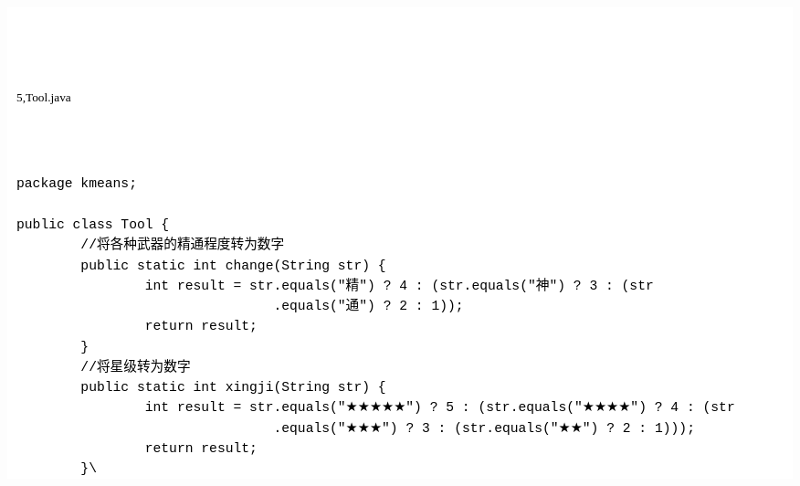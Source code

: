 </div>

<div
style="color: black; direction: ltr; font-family: &quot;Arial&quot;; font-size: 11pt; height: 11pt; margin-bottom: 0; margin-left: 7.5pt; margin-right: 7.5pt; margin-top: 0; padding: 0;">

<span style="font-family: &quot;Courier New&quot;;"></span>

</div>

<div
style="color: black; direction: ltr; font-family: &quot;Arial&quot;; font-size: 11pt; height: 11pt; margin-bottom: 0; margin-left: 7.5pt; margin-right: 7.5pt; margin-top: 0; padding: 0;">

<span style="font-family: &quot;Courier New&quot;;"></span>

</div>

<div
style="color: black; direction: ltr; font-family: &quot;Arial&quot;; font-size: 11pt; height: 11pt; margin-bottom: 0; margin-left: 7.5pt; margin-right: 7.5pt; margin-top: 0; padding: 0;">

<span style="font-family: &quot;Courier New&quot;;"></span>

</div>

<div
style="color: black; direction: ltr; font-family: &quot;Arial&quot;; font-size: 11pt; margin-bottom: 0; margin-left: 7.5pt; margin-right: 7.5pt; margin-top: 0; padding: 0;">

<span
style="font-family: &quot;Verdana&quot;; font-size: 10pt;">5,Tool.java</span>

</div>

<div
style="color: black; direction: ltr; font-family: &quot;Arial&quot;; font-size: 11pt; height: 11pt; margin-bottom: 0; margin-left: 7.5pt; margin-right: 7.5pt; margin-top: 0; padding: 0;">

<span style="font-family: &quot;Verdana&quot;; font-size: 10pt;"></span>

</div>

<div
style="color: black; direction: ltr; font-family: &quot;Arial&quot;; font-size: 11pt; height: 11pt; margin-bottom: 0; margin-left: 7.5pt; margin-right: 7.5pt; margin-top: 0; padding: 0;">

<span style="font-family: &quot;Verdana&quot;; font-size: 10pt;"></span>

</div>

<div
style="color: black; direction: ltr; font-family: &quot;Arial&quot;; font-size: 11pt; margin-bottom: 0; margin-left: 7.5pt; margin-right: 7.5pt; margin-top: 0; padding: 0;">

<span style="font-family: &quot;Courier New&quot;;">package kmeans;\
\
public class Tool {\
        //将各种武器的精通程度转为数字\
        public static int change(String str) {\
                int result = str.equals("精") ? 4 : (str.equals("神") ?
3 : (str\
                                .equals("通") ? 2 : 1));\
                return result;\
        }\
        //将星级转为数字\
        public static int xingji(String str) {\
                int result = str.equals("★★★★★") ? 5 :
(str.equals("★★★★") ? 4 : (str\
                                .equals("★★★") ? 3 : (str.equals("★★") ?
2 : 1)));\
                return result;\
        }\